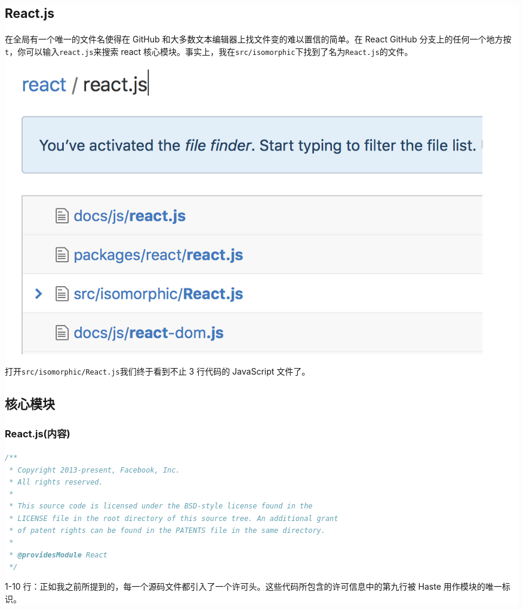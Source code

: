 ## React.js

在全局有一个唯一的文件名使得在 GitHub 和大多数文本编辑器上找文件变的难以置信的简单。在 React GitHub 分支上的任何一个地方按`t`，你可以输入`react.js`来搜索 react 核心模块。事实上，我在`src/isomorphic`下找到了名为`React.js`的文件。

![1_hk4L2L_fB0ML4CZW1cOvtw](/img/ReactCore/1_hk4L2L_fB0ML4CZW1cOvtw.png)

打开`src/isomorphic/React.js`我们终于看到不止 3 行代码的 JavaScript 文件了。

## 核心模块

### React.js(内容)

```js
/**
 * Copyright 2013-present, Facebook, Inc.
 * All rights reserved.
 *
 * This source code is licensed under the BSD-style license found in the
 * LICENSE file in the root directory of this source tree. An additional grant
 * of patent rights can be found in the PATENTS file in the same directory.
 *
 * @providesModule React
 */
```

1-10 行：正如我之前所提到的，每一个源码文件都引入了一个许可头。这些代码所包含的许可信息中的第九行被 Haste 用作模块的唯一标识。
